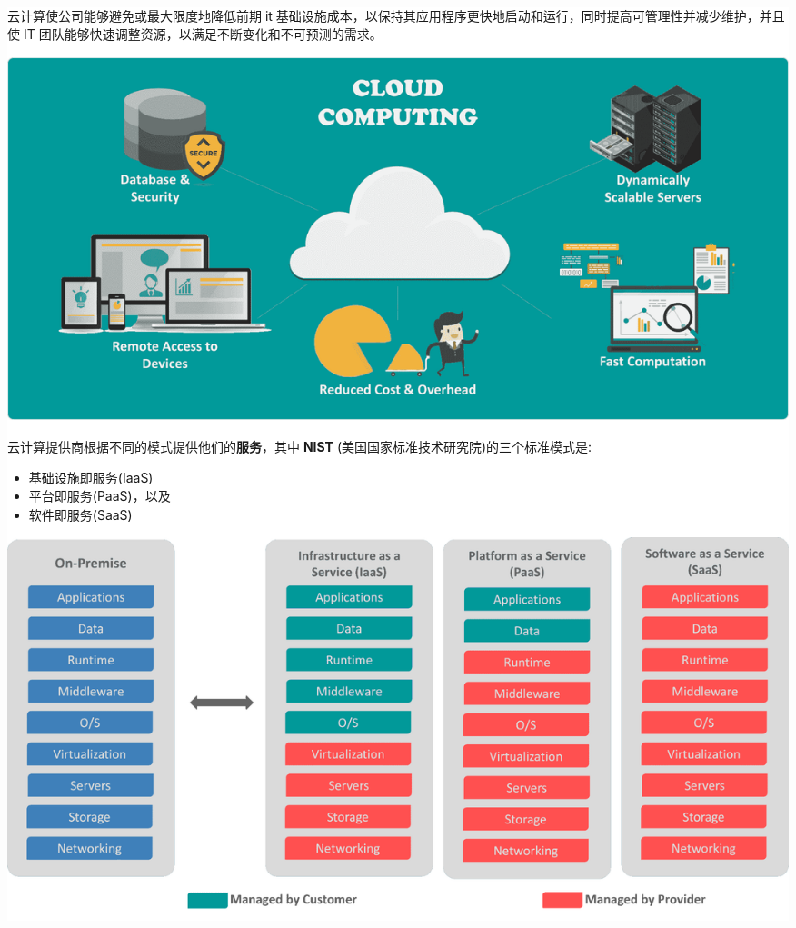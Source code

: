 云计算使公司能够避免或最大限度地降低前期 it 基础设施成本，以保持其应用程序更快地启动和运行，同时提高可管理性并减少维护，并且使 IT 团队能够快速调整资源，以满足不断变化和不可预测的需求。

![Google Cloud Platform - What is Google Cloud Platform - Edureka ](img/117ee8634211745d82bea6e99db5064c.png "Google Cloud Platform")

云计算提供商根据不同的模式提供他们的**服务**，其中 **NIST** (美国国家标准技术研究院)的三个标准模式是:

*   基础设施即服务(IaaS)
*   平台即服务(PaaS)，以及
*   软件即服务(SaaS)

![Iaas,Paas,Saas - What is Google Cloud Platform - Edureka](img/4c87c30dbac8dec54a71f63effdc33b2.png)
